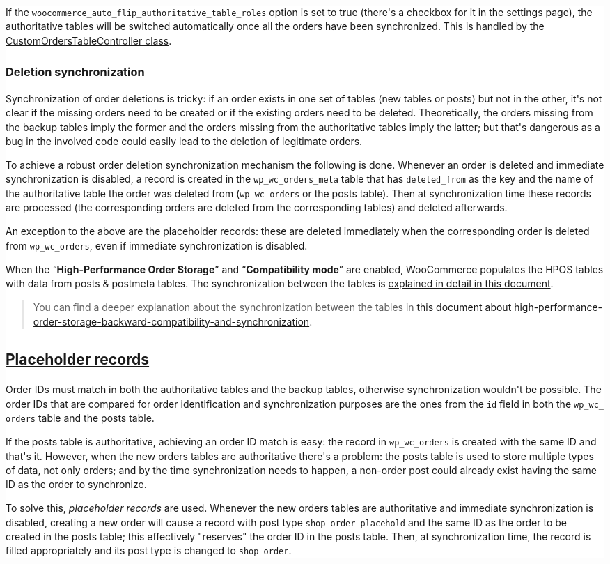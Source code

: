 If the `woocommerce_auto_flip_authoritative_table_roles` option is set to true (there's a checkbox for it in the settings page), the authoritative tables will be switched automatically once all the orders have been synchronized. This is handled by [the CustomOrdersTableController class](https://github.com/woocommerce/woocommerce/blob/trunk/plugins/woocommerce/src/Internal/DataStores/Orders/CustomOrdersTableController.php).


### Deletion synchronization

Synchronization of order deletions is tricky: if an order exists in one set of tables (new tables or posts) but not in the other, it's not clear if the missing orders need to be created or if the existing orders need to be deleted. Theoretically, the orders missing from the backup tables imply the former and the orders missing from the authoritative tables imply the latter; but that's dangerous as a bug in the involved code could easily lead to the deletion of legitimate orders.

To achieve a robust order deletion synchronization mechanism the following is done. Whenever an order is deleted and immediate synchronization is disabled, a record is created in the `wp_wc_orders_meta` table that has `deleted_from` as the key and the name of the authoritative table the order was deleted from (`wp_wc_orders` or the posts table). Then at synchronization time these records are processed (the corresponding orders are deleted from the corresponding tables) and deleted afterwards.

An exception to the above are the [placeholder records](#placeholder-records): these are deleted immediately when the corresponding order is deleted from `wp_wc_orders`, even if immediate synchronization is disabled.

When the “**High-Performance Order Storage**” and “**Compatibility mode**” are enabled, WooCommerce populates the HPOS tables with data from posts & postmeta tables. The synchronization between the tables is [explained in detail in this document](https://developer.woo.com/2022/09/29/high-performance-order-storage-backward-compatibility-and-synchronization/#synchronization).


> You can find a deeper explanation about the synchronization between the tables in [this document about high-performance-order-storage-backward-compatibility-and-synchronization](https://developer.woo.com/2022/09/29/high-performance-order-storage-backward-compatibility-and-synchronization/#synchronization).

## [Placeholder records](https://github.com/woocommerce/woocommerce/blob/trunk/docs/high-performance-order-storage/#section-7)

Order IDs must match in both the authoritative tables and the backup tables, otherwise synchronization wouldn't be possible. The order IDs that are compared for order identification and synchronization purposes are the ones from the `id` field in both the `wp_wc_orders` table and the posts table.

If the posts table is authoritative, achieving an order ID match is easy: the record in `wp_wc_orders` is created with the same ID and that's it. However, when the new orders tables are authoritative there's a problem: the posts table is used to store multiple types of data, not only orders; and by the time synchronization needs to happen, a non-order post could already exist having the same ID as the order to synchronize.

To solve this, _placeholder records_ are used. Whenever the new orders tables are authoritative and immediate synchronization is disabled, creating a new order will cause a record with post type `shop_order_placehold` and the same ID as the order to be created in the posts table; this effectively "reserves" the order ID in the posts table. Then, at synchronization time, the record is filled appropriately and its post type is changed to `shop_order`.
